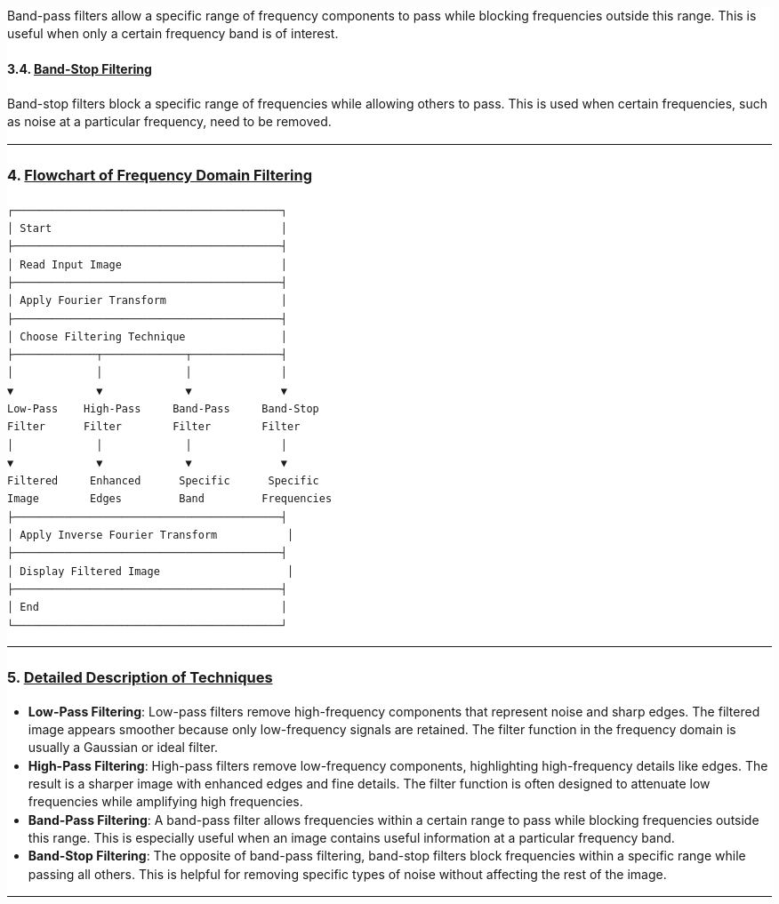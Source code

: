 Band-pass filters allow a specific range of frequency components to pass while blocking frequencies outside this range. This is useful when only a certain frequency band is of interest.

#### 3.4. [Band-Stop Filtering](#34-band-stop-filtering)

Band-stop filters block a specific range of frequencies while allowing others to pass. This is used when certain frequencies, such as noise at a particular frequency, need to be removed.

---

### 4. [Flowchart of Frequency Domain Filtering](#4-flowchart-of-frequency-domain-filtering)

```plaintext
┌──────────────────────────────────────────┐
│ Start                                    │
├──────────────────────────────────────────┤
│ Read Input Image                         │
├──────────────────────────────────────────┤
│ Apply Fourier Transform                  │
├──────────────────────────────────────────┤
│ Choose Filtering Technique               │
├─────────────┬─────────────┬──────────────┤
│             │             │              │
▼             ▼             ▼              ▼
Low-Pass    High-Pass     Band-Pass     Band-Stop
Filter      Filter        Filter        Filter
│             │             │              │
▼             ▼             ▼              ▼
Filtered     Enhanced      Specific      Specific
Image        Edges         Band         Frequencies
├──────────────────────────────────────────┤
│ Apply Inverse Fourier Transform           │
├──────────────────────────────────────────┤
│ Display Filtered Image                    │
├──────────────────────────────────────────┤
│ End                                      │
└──────────────────────────────────────────┘
```

---

### 5. [Detailed Description of Techniques](#5-detailed-description-of-techniques)

- **Low-Pass Filtering**: Low-pass filters remove high-frequency components that represent noise and sharp edges. The filtered image appears smoother because only low-frequency signals are retained. The filter function in the frequency domain is usually a Gaussian or ideal filter.
- **High-Pass Filtering**: High-pass filters remove low-frequency components, highlighting high-frequency details like edges. The result is a sharper image with enhanced edges and fine details. The filter function is often designed to attenuate low frequencies while amplifying high frequencies.
- **Band-Pass Filtering**: A band-pass filter allows frequencies within a certain range to pass while blocking frequencies outside this range. This is especially useful when an image contains useful information at a particular frequency band.
- **Band-Stop Filtering**: The opposite of band-pass filtering, band-stop filters block frequencies within a specific range while passing all others. This is helpful for removing specific types of noise without affecting the rest of the image.

---